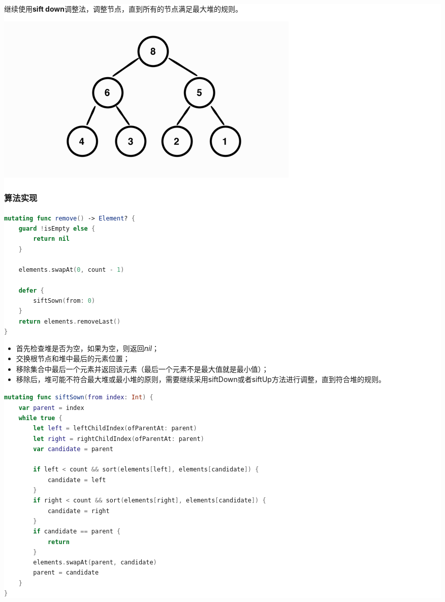 继续使用**sift down**调整法，调整节点，直到所有的节点满足最大堆的规则。

![](/assets/Data-Structures-&-Algorithms-in-Swift/15/sift-down-done.png)

### 算法实现

```swift
mutating func remove() -> Element? {
    guard !isEmpty else {
        return nil
    }
    
    elements.swapAt(0, count - 1)
    
    defer {
        siftSown(from: 0)
    }
    return elements.removeLast()
}
```

* 首先检查堆是否为空，如果为空，则返回*nil*；
* 交换根节点和堆中最后的元素位置；
* 移除集合中最后一个元素并返回该元素（最后一个元素不是最大值就是最小值）；
* 移除后，堆可能不符合最大堆或最小堆的原则，需要继续采用siftDown或者siftUp方法进行调整，直到符合堆的规则。

```swift
mutating func siftSown(from index: Int) {
    var parent = index
    while true {
        let left = leftChildIndex(ofParentAt: parent)
        let right = rightChildIndex(ofParentAt: parent)
        var candidate = parent
        
        if left < count && sort(elements[left], elements[candidate]) {
            candidate = left
        }
        if right < count && sort(elements[right], elements[candidate]) {
            candidate = right
        }
        if candidate == parent {
            return
        }
        elements.swapAt(parent, candidate)
        parent = candidate
    }
}
```
